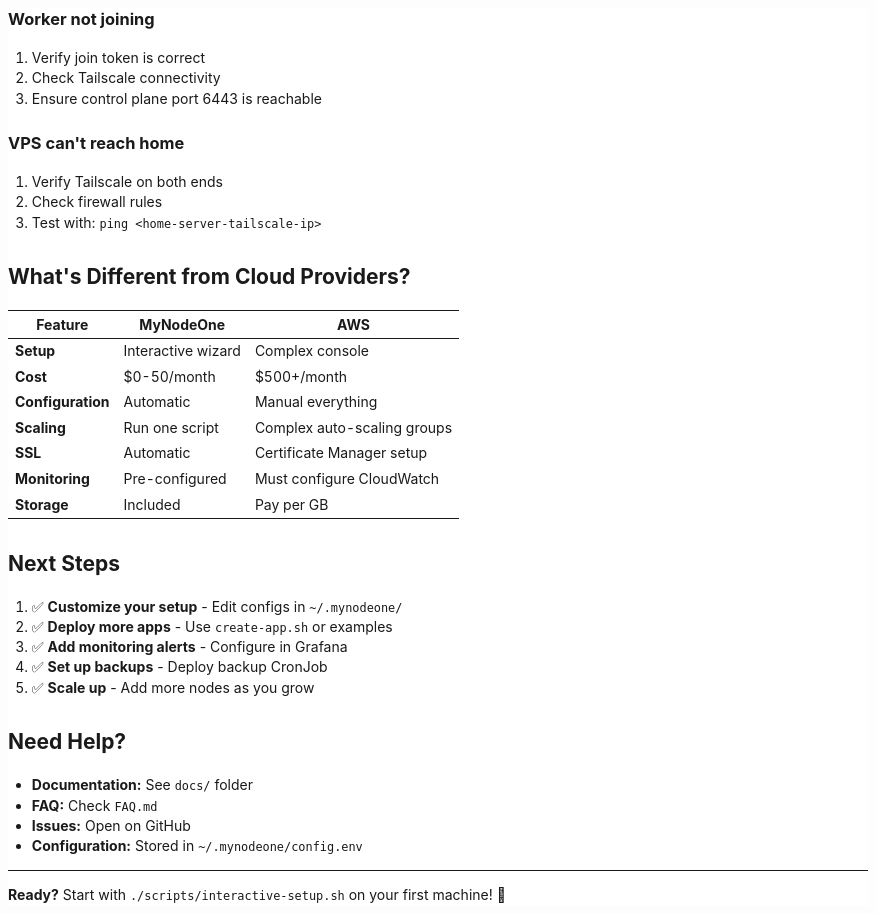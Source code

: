 ### Worker not joining

1. Verify join token is correct
2. Check Tailscale connectivity
3. Ensure control plane port 6443 is reachable

### VPS can't reach home

1. Verify Tailscale on both ends
2. Check firewall rules
3. Test with: `ping <home-server-tailscale-ip>`

## What's Different from Cloud Providers?

| Feature | MyNodeOne | AWS |
|---------|----------|-----|
| **Setup** | Interactive wizard | Complex console |
| **Cost** | $0-50/month | $500+/month |
| **Configuration** | Automatic | Manual everything |
| **Scaling** | Run one script | Complex auto-scaling groups |
| **SSL** | Automatic | Certificate Manager setup |
| **Monitoring** | Pre-configured | Must configure CloudWatch |
| **Storage** | Included | Pay per GB |

## Next Steps

1. ✅ **Customize your setup** - Edit configs in `~/.mynodeone/`
2. ✅ **Deploy more apps** - Use `create-app.sh` or examples
3. ✅ **Add monitoring alerts** - Configure in Grafana
4. ✅ **Set up backups** - Deploy backup CronJob
5. ✅ **Scale up** - Add more nodes as you grow

## Need Help?

- **Documentation:** See `docs/` folder
- **FAQ:** Check `FAQ.md`
- **Issues:** Open on GitHub
- **Configuration:** Stored in `~/.mynodeone/config.env`

---

**Ready?** Start with `./scripts/interactive-setup.sh` on your first machine! 🚀
